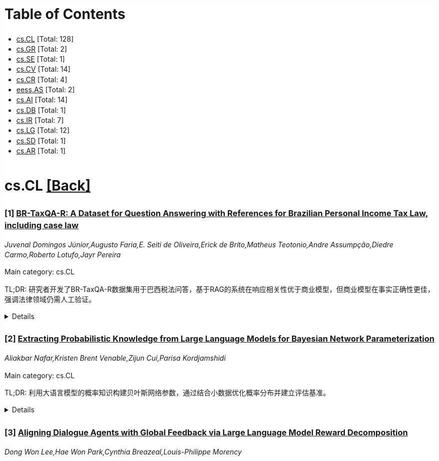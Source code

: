 <div id=toc></div>

# Table of Contents

- [cs.CL](#cs.CL) [Total: 128]
- [cs.GR](#cs.GR) [Total: 2]
- [cs.SE](#cs.SE) [Total: 1]
- [cs.CV](#cs.CV) [Total: 14]
- [cs.CR](#cs.CR) [Total: 4]
- [eess.AS](#eess.AS) [Total: 2]
- [cs.AI](#cs.AI) [Total: 14]
- [cs.DB](#cs.DB) [Total: 1]
- [cs.IR](#cs.IR) [Total: 7]
- [cs.LG](#cs.LG) [Total: 12]
- [cs.SD](#cs.SD) [Total: 1]
- [cs.AR](#cs.AR) [Total: 1]


<div id='cs.CL'></div>

# cs.CL [[Back]](#toc)

### [1] [BR-TaxQA-R: A Dataset for Question Answering with References for Brazilian Personal Income Tax Law, including case law](https://arxiv.org/abs/2505.15916)
*Juvenal Domingos Júnior,Augusto Faria,E. Seiti de Oliveira,Erick de Brito,Matheus Teotonio,Andre Assumpção,Diedre Carmo,Roberto Lotufo,Jayr Pereira*

Main category: cs.CL

TL;DR: 研究者开发了BR-TaxQA-R数据集用于巴西税法问答，基于RAG的系统在响应相关性优于商业模型，但商业模型在事实正确性更佳，强调法律领域仍需人工验证。


<details><summary>Details</summary></details>


### [2] [Extracting Probabilistic Knowledge from Large Language Models for Bayesian Network Parameterization](https://arxiv.org/abs/2505.15918)
*Aliakbar Nafar,Kristen Brent Venable,Zijun Cui,Parisa Kordjamshidi*

Main category: cs.CL

TL;DR: 利用大语言模型的概率知识构建贝叶斯网络参数，通过结合小数据优化概率分布并建立评估基准。


<details><summary>Details</summary></details>


### [3] [Aligning Dialogue Agents with Global Feedback via Large Language Model Reward Decomposition](https://arxiv.org/abs/2505.15922)
*Dong Won Lee,Hae Won Park,Cynthia Breazeal,Louis-Philippe Morency*
